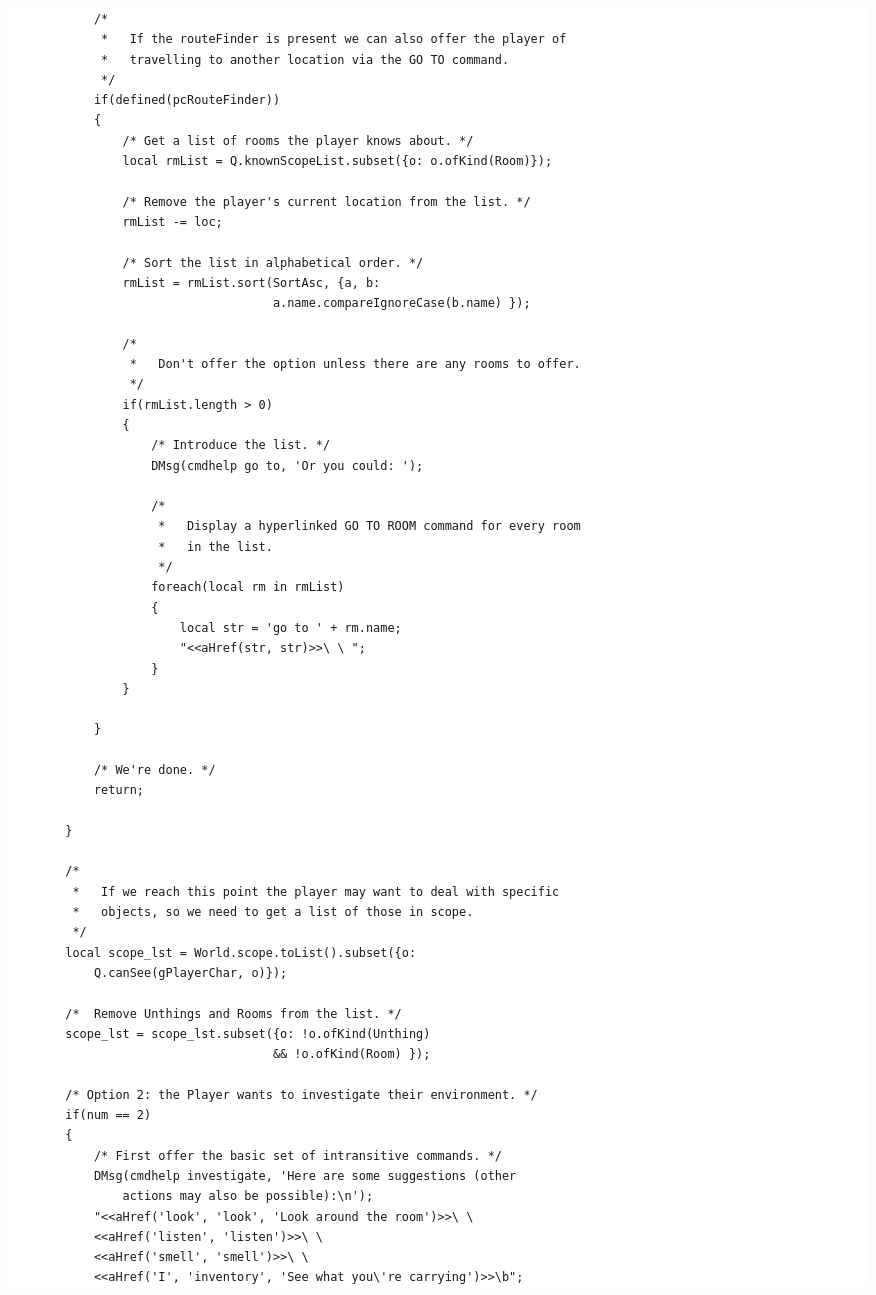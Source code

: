                 /* 
                 *   If the routeFinder is present we can also offer the player of
                 *   travelling to another location via the GO TO command.
                 */
                if(defined(pcRouteFinder))
                {
                    /* Get a list of rooms the player knows about. */
                    local rmList = Q.knownScopeList.subset({o: o.ofKind(Room)});
                    
                    /* Remove the player's current location from the list. */
                    rmList -= loc;
                    
                    /* Sort the list in alphabetical order. */
                    rmList = rmList.sort(SortAsc, {a, b:
                                         a.name.compareIgnoreCase(b.name) });
                    
                    /* 
                     *   Don't offer the option unless there are any rooms to offer.
                     */
                    if(rmList.length > 0)
                    {
                        /* Introduce the list. */
                        DMsg(cmdhelp go to, 'Or you could: ');
                        
                        /* 
                         *   Display a hyperlinked GO TO ROOM command for every room
                         *   in the list.
                         */
                        foreach(local rm in rmList)
                        {
                            local str = 'go to ' + rm.name;
                            "<<aHref(str, str)>>\ \ ";
                        }
                    }
                    
                }         
                
                /* We're done. */
                return;
                
            }
            
            /* 
             *   If we reach this point the player may want to deal with specific
             *   objects, so we need to get a list of those in scope.
             */
            local scope_lst = World.scope.toList().subset({o:
                Q.canSee(gPlayerChar, o)});
            
            /*  Remove Unthings and Rooms from the list. */
            scope_lst = scope_lst.subset({o: !o.ofKind(Unthing) 
                                         && !o.ofKind(Room) });
            
            /* Option 2: the Player wants to investigate their environment. */
            if(num == 2)
            {
                /* First offer the basic set of intransitive commands. */
                DMsg(cmdhelp investigate, 'Here are some suggestions (other
                    actions may also be possible):\n');
                "<<aHref('look', 'look', 'Look around the room')>>\ \ 
                <<aHref('listen', 'listen')>>\ \
                <<aHref('smell', 'smell')>>\ \ 
                <<aHref('I', 'inventory', 'See what you\'re carrying')>>\b"; 
                